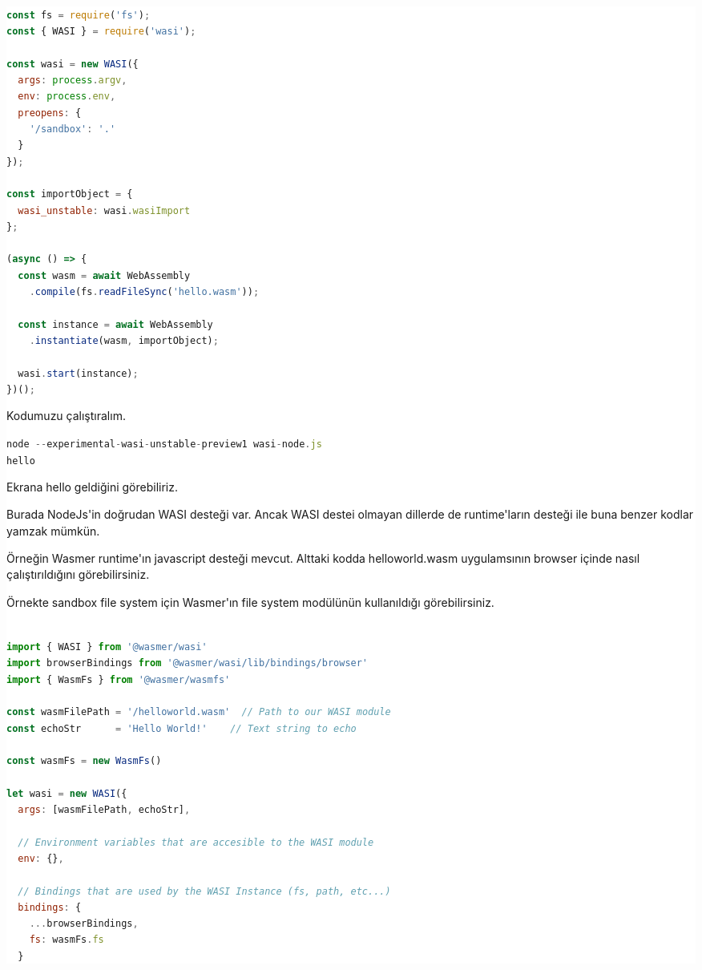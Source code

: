 
```javascript
const fs = require('fs');
const { WASI } = require('wasi');

const wasi = new WASI({
  args: process.argv,
  env: process.env,
  preopens: {
    '/sandbox': '.'
  }
});

const importObject = {
  wasi_unstable: wasi.wasiImport
};

(async () => {
  const wasm = await WebAssembly
    .compile(fs.readFileSync('hello.wasm'));

  const instance = await WebAssembly
    .instantiate(wasm, importObject);

  wasi.start(instance);
})();

```

Kodumuzu çalıştıralım.

```javascript
node --experimental-wasi-unstable-preview1 wasi-node.js
hello
```

Ekrana hello geldiğini görebiliriz. 

Burada NodeJs'in doğrudan WASI desteği var. Ancak WASI destei olmayan dillerde de runtime'ların desteği ile buna benzer kodlar yamzak mümkün. 


Örneğin Wasmer runtime'ın javascript desteği mevcut. Alttaki kodda helloworld.wasm uygulamsının browser içinde nasıl çalıştırıldığını görebilirsiniz.

Örnekte sandbox file system için Wasmer'ın file system modülünün kullanıldığı görebilirsiniz.

```javascript

import { WASI } from '@wasmer/wasi'
import browserBindings from '@wasmer/wasi/lib/bindings/browser'
import { WasmFs } from '@wasmer/wasmfs'

const wasmFilePath = '/helloworld.wasm'  // Path to our WASI module
const echoStr      = 'Hello World!'    // Text string to echo

const wasmFs = new WasmFs()

let wasi = new WASI({
  args: [wasmFilePath, echoStr],

  // Environment variables that are accesible to the WASI module
  env: {},

  // Bindings that are used by the WASI Instance (fs, path, etc...)
  bindings: {
    ...browserBindings,
    fs: wasmFs.fs
  }
```